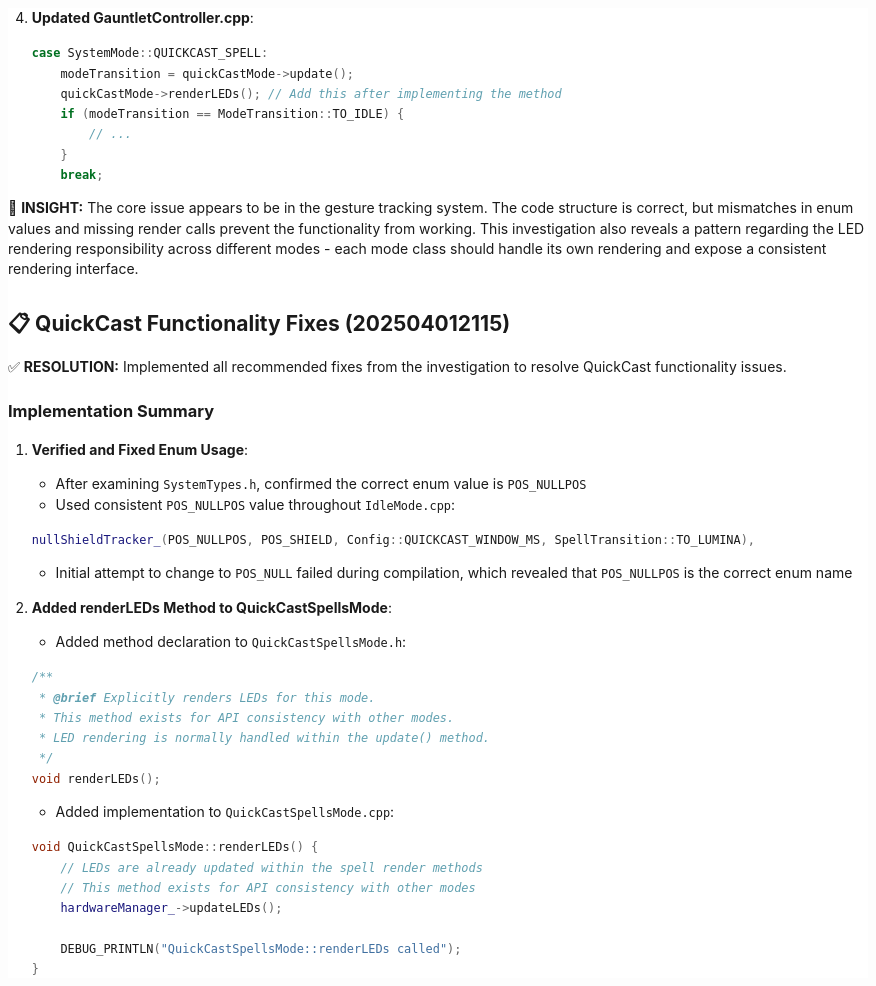 4. **Updated GauntletController.cpp**:
   ```cpp
   case SystemMode::QUICKCAST_SPELL:
       modeTransition = quickCastMode->update();
       quickCastMode->renderLEDs(); // Add this after implementing the method
       if (modeTransition == ModeTransition::TO_IDLE) {
           // ...
       }
       break;
   ```

🧠 **INSIGHT:** The core issue appears to be in the gesture tracking system. The code structure is correct, but mismatches in enum values and missing render calls prevent the functionality from working. This investigation also reveals a pattern regarding the LED rendering responsibility across different modes - each mode class should handle its own rendering and expose a consistent rendering interface. 

## 📋 QuickCast Functionality Fixes (202504012115)

✅ **RESOLUTION:** Implemented all recommended fixes from the investigation to resolve QuickCast functionality issues.

### Implementation Summary

1. **Verified and Fixed Enum Usage**:
   - After examining `SystemTypes.h`, confirmed the correct enum value is `POS_NULLPOS`
   - Used consistent `POS_NULLPOS` value throughout `IdleMode.cpp`:
   ```cpp
   nullShieldTracker_(POS_NULLPOS, POS_SHIELD, Config::QUICKCAST_WINDOW_MS, SpellTransition::TO_LUMINA),
   ```
   - Initial attempt to change to `POS_NULL` failed during compilation, which revealed that `POS_NULLPOS` is the correct enum name

2. **Added renderLEDs Method to QuickCastSpellsMode**:
   - Added method declaration to `QuickCastSpellsMode.h`:
   ```cpp
   /**
    * @brief Explicitly renders LEDs for this mode.
    * This method exists for API consistency with other modes.
    * LED rendering is normally handled within the update() method.
    */
   void renderLEDs();
   ```
   - Added implementation to `QuickCastSpellsMode.cpp`:
   ```cpp
   void QuickCastSpellsMode::renderLEDs() {
       // LEDs are already updated within the spell render methods
       // This method exists for API consistency with other modes
       hardwareManager_->updateLEDs();
       
       DEBUG_PRINTLN("QuickCastSpellsMode::renderLEDs called");
   }
   ```
